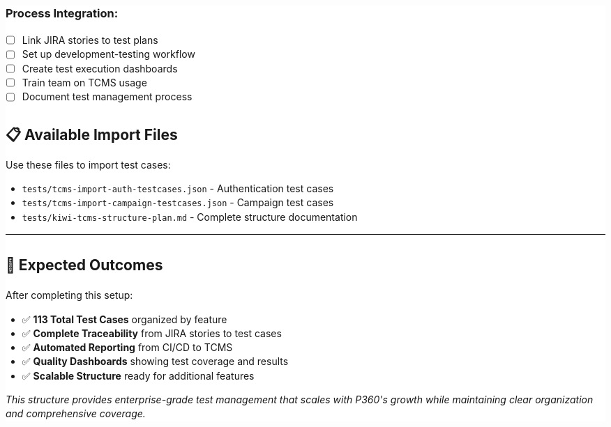### **Process Integration:**
- [ ] Link JIRA stories to test plans
- [ ] Set up development-testing workflow
- [ ] Create test execution dashboards
- [ ] Train team on TCMS usage
- [ ] Document test management process

## 📋 **Available Import Files**

Use these files to import test cases:
- `tests/tcms-import-auth-testcases.json` - Authentication test cases
- `tests/tcms-import-campaign-testcases.json` - Campaign test cases  
- `tests/kiwi-tcms-structure-plan.md` - Complete structure documentation

---

## 🎯 **Expected Outcomes**

After completing this setup:
- ✅ **113 Total Test Cases** organized by feature
- ✅ **Complete Traceability** from JIRA stories to test cases
- ✅ **Automated Reporting** from CI/CD to TCMS
- ✅ **Quality Dashboards** showing test coverage and results
- ✅ **Scalable Structure** ready for additional features

*This structure provides enterprise-grade test management that scales with P360's growth while maintaining clear organization and comprehensive coverage.*
